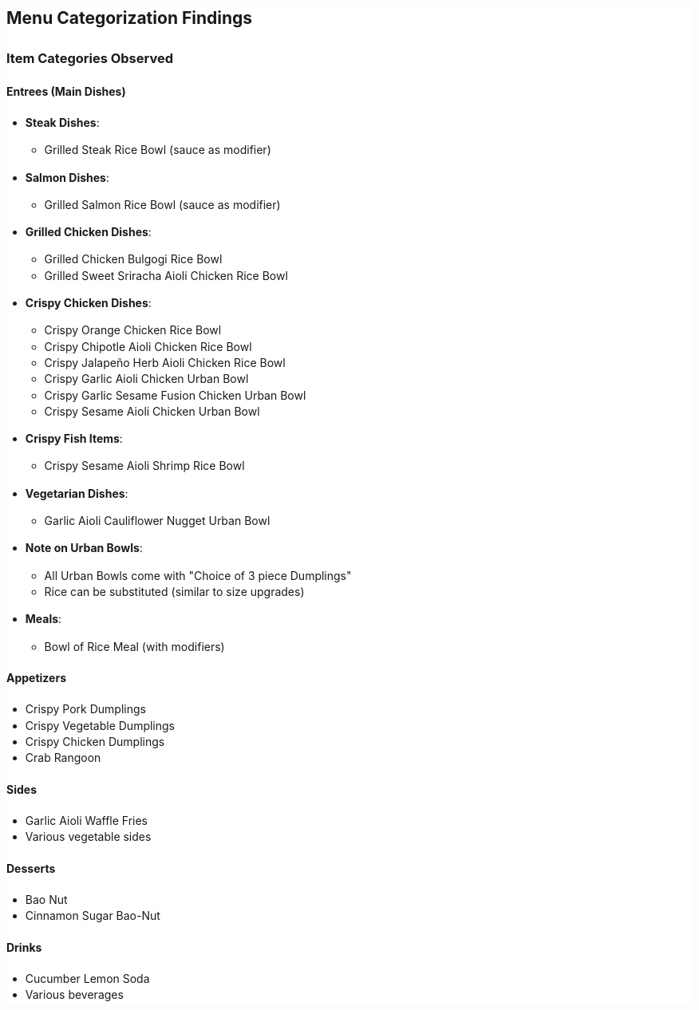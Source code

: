 ## Menu Categorization Findings

### Item Categories Observed

#### Entrees (Main Dishes)
- **Steak Dishes**:
  - Grilled Steak Rice Bowl (sauce as modifier)
  
- **Salmon Dishes**:
  - Grilled Salmon Rice Bowl (sauce as modifier)
  
- **Grilled Chicken Dishes**:
  - Grilled Chicken Bulgogi Rice Bowl
  - Grilled Sweet Sriracha Aioli Chicken Rice Bowl
  
- **Crispy Chicken Dishes**:
  - Crispy Orange Chicken Rice Bowl
  - Crispy Chipotle Aioli Chicken Rice Bowl
  - Crispy Jalapeño Herb Aioli Chicken Rice Bowl
  - Crispy Garlic Aioli Chicken Urban Bowl
  - Crispy Garlic Sesame Fusion Chicken Urban Bowl
  - Crispy Sesame Aioli Chicken Urban Bowl
  
- **Crispy Fish Items**:
  - Crispy Sesame Aioli Shrimp Rice Bowl
  
- **Vegetarian Dishes**:
  - Garlic Aioli Cauliflower Nugget Urban Bowl
  
- **Note on Urban Bowls**:
  - All Urban Bowls come with "Choice of 3 piece Dumplings"
  - Rice can be substituted (similar to size upgrades)
  
- **Meals**:
  - Bowl of Rice Meal (with modifiers)

#### Appetizers
- Crispy Pork Dumplings
- Crispy Vegetable Dumplings
- Crispy Chicken Dumplings
- Crab Rangoon

#### Sides
- Garlic Aioli Waffle Fries
- Various vegetable sides

#### Desserts
- Bao Nut
- Cinnamon Sugar Bao-Nut

#### Drinks
- Cucumber Lemon Soda
- Various beverages
